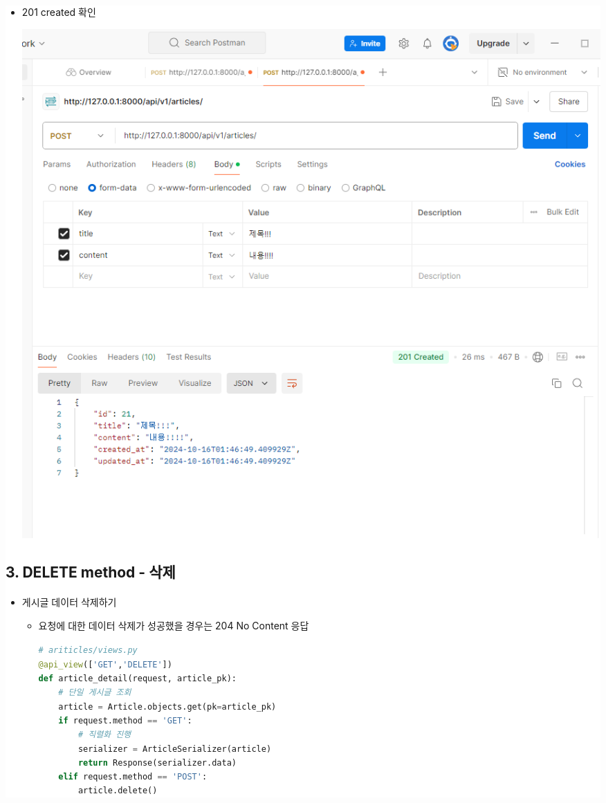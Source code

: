 - 201 created 확인
    
    ![image.png](image%204.png)
    

## 3. DELETE method - 삭제

- 게시글 데이터 삭제하기
    - 요청에 대한 데이터 삭제가 성공했을 경우는 204 No Content 응답
        
        ```python
        # ariticles/views.py
        @api_view(['GET','DELETE'])
        def article_detail(request, article_pk):
            # 단일 게시글 조회
            article = Article.objects.get(pk=article_pk)
            if request.method == 'GET':
                # 직렬화 진행
                serializer = ArticleSerializer(article)
                return Response(serializer.data)
            elif request.method == 'POST':
                article.delete()